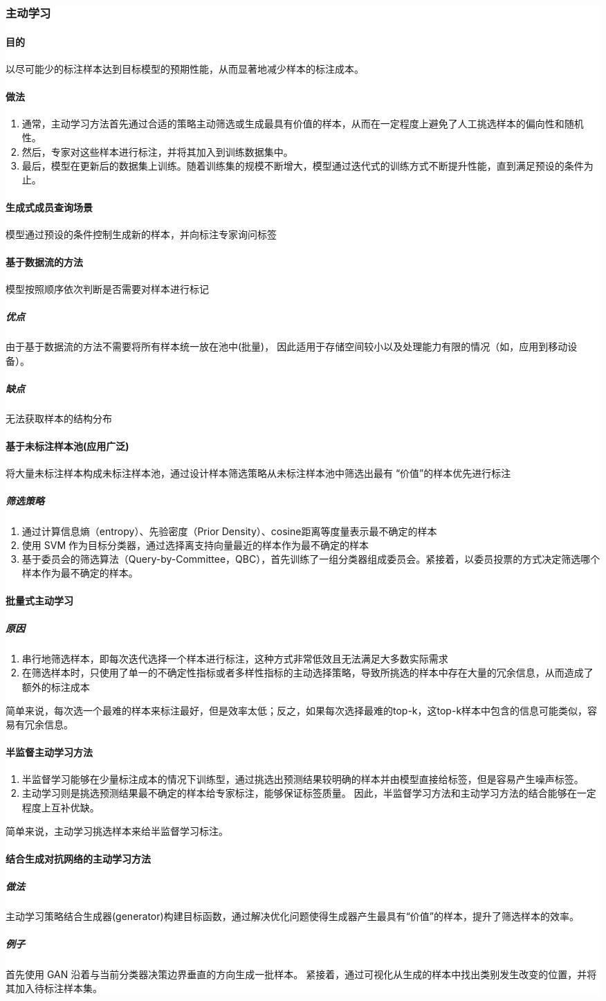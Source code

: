 ### 主动学习
#### 目的
以尽可能少的标注样本达到目标模型的预期性能，从而显著地减少样本的标注成本。

#### 做法
1. 通常，主动学习方法首先通过合适的策略主动筛选或生成最具有价值的样本，从而在一定程度上避免了人工挑选样本的偏向性和随机性。
2. 然后，专家对这些样本进行标注，并将其加入到训练数据集中。
3. 最后，模型在更新后的数据集上训练。随着训练集的规模不断增大，模型通过迭代式的训练方式不断提升性能，直到满足预设的条件为止。

#### 生成式成员查询场景
模型通过预设的条件控制生成新的样本，并向标注专家询问标签

#### 基于数据流的方法
模型按照顺序依次判断是否需要对样本进行标记
##### 优点
由于基于数据流的方法不需要将所有样本统一放在池中(批量)，
因此适用于存储空间较小以及处理能力有限的情况（如，应用到移动设备）。
##### 缺点
无法获取样本的结构分布

#### 基于未标注样本池(应用广泛)
将大量未标注样本构成未标注样本池，通过设计样本筛选策略从未标注样本池中筛选出最有
“价值”的样本优先进行标注
##### 筛选策略
1. 通过计算信息熵（entropy）、先验密度（Prior Density）、cosine距离等度量表示最不确定的样本
2. 使用 SVM 作为目标分类器，通过选择离支持向量最近的样本作为最不确定的样本
3. 基于委员会的筛选算法（Query-by-Committee，QBC），首先训练了一组分类器组成委员会。紧接着，以委员投票的方式决定筛选哪个样本作为最不确定的样本。

#### 批量式主动学习
##### 原因
1. 串行地筛选样本，即每次迭代选择一个样本进行标注，这种方式非常低效且无法满足大多数实际需求
2. 在筛选样本时，只使用了单一的不确定性指标或者多样性指标的主动选择策略，导致所挑选的样本中存在大量的冗余信息，从而造成了额外的标注成本

简单来说，每次选一个最难的样本来标注最好，但是效率太低；反之，如果每次选择最难的top-k，这top-k样本中包含的信息可能类似，容易有冗余信息。

#### 半监督主动学习方法
1. 半监督学习能够在少量标注成本的情况下训练型，通过挑选出预测结果较明确的样本并由模型直接给标签，但是容易产生噪声标签。
2. 主动学习则是挑选预测结果最不确定的样本给专家标注，能够保证标签质量。
因此，半监督学习方法和主动学习方法的结合能够在一定程度上互补优缺。

简单来说，主动学习挑选样本来给半监督学习标注。

#### 结合生成对抗网络的主动学习方法
##### 做法
主动学习策略结合生成器(generator)构建目标函数，通过解决优化问题使得生成器产生最具有“价值”的样本，提升了筛选样本的效率。

##### 例子
首先使用 GAN 沿着与当前分类器决策边界垂直的方向生成一批样本。
紧接着，通过可视化从生成的样本中找出类别发生改变的位置，并将其加入待标注样本集。
